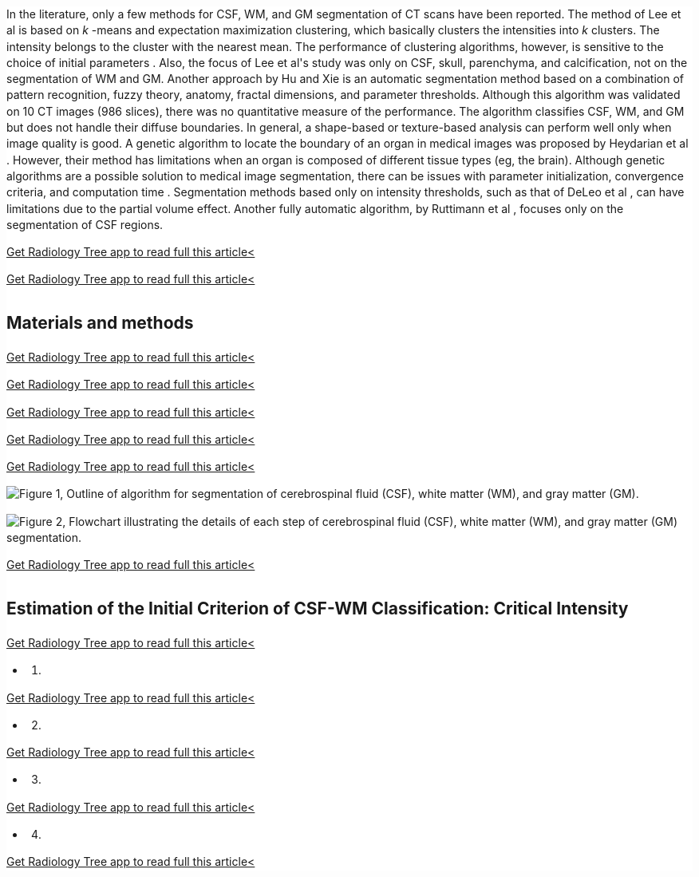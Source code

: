 In the literature, only a few methods for CSF, WM, and GM segmentation of CT scans have been reported. The method of Lee et al is based on _k_ -means and expectation maximization clustering, which basically clusters the intensities into _k_ clusters. The intensity belongs to the cluster with the nearest mean. The performance of clustering algorithms, however, is sensitive to the choice of initial parameters . Also, the focus of Lee et al's study was only on CSF, skull, parenchyma, and calcification, not on the segmentation of WM and GM. Another approach by Hu and Xie is an automatic segmentation method based on a combination of pattern recognition, fuzzy theory, anatomy, fractal dimensions, and parameter thresholds. Although this algorithm was validated on 10 CT images (986 slices), there was no quantitative measure of the performance. The algorithm classifies CSF, WM, and GM but does not handle their diffuse boundaries. In general, a shape-based or texture-based analysis can perform well only when image quality is good. A genetic algorithm to locate the boundary of an organ in medical images was proposed by Heydarian et al . However, their method has limitations when an organ is composed of different tissue types (eg, the brain). Although genetic algorithms are a possible solution to medical image segmentation, there can be issues with parameter initialization, convergence criteria, and computation time . Segmentation methods based only on intensity thresholds, such as that of DeLeo et al , can have limitations due to the partial volume effect. Another fully automatic algorithm, by Ruttimann et al , focuses only on the segmentation of CSF regions.

[Get Radiology Tree app to read full this article<](https://clinicalpub.com/app)

[Get Radiology Tree app to read full this article<](https://clinicalpub.com/app)

## Materials and methods

[Get Radiology Tree app to read full this article<](https://clinicalpub.com/app)

[Get Radiology Tree app to read full this article<](https://clinicalpub.com/app)

[Get Radiology Tree app to read full this article<](https://clinicalpub.com/app)

[Get Radiology Tree app to read full this article<](https://clinicalpub.com/app)

[Get Radiology Tree app to read full this article<](https://clinicalpub.com/app)

![Figure 1, Outline of algorithm for segmentation of cerebrospinal fluid (CSF), white matter (WM), and gray matter (GM).](https://storage.googleapis.com/dl.dentistrykey.com/clinical/AutomaticSegmentationofCerebrospinalFluidWhiteandGrayMatterinUnenhancedComputedTomographyImages/0_1s20S1076633210003107.jpg)

![Figure 2, Flowchart illustrating the details of each step of cerebrospinal fluid (CSF), white matter (WM), and gray matter (GM) segmentation.](https://storage.googleapis.com/dl.dentistrykey.com/clinical/AutomaticSegmentationofCerebrospinalFluidWhiteandGrayMatterinUnenhancedComputedTomographyImages/1_1s20S1076633210003107.jpg)

[Get Radiology Tree app to read full this article<](https://clinicalpub.com/app)

## Estimation of the Initial Criterion of CSF-WM Classification: Critical Intensity

[Get Radiology Tree app to read full this article<](https://clinicalpub.com/app)

- 1.
[Get Radiology Tree app to read full this article<](https://clinicalpub.com/app)

- 2.
[Get Radiology Tree app to read full this article<](https://clinicalpub.com/app)

- 3.
[Get Radiology Tree app to read full this article<](https://clinicalpub.com/app)

- 4.
[Get Radiology Tree app to read full this article<](https://clinicalpub.com/app)

